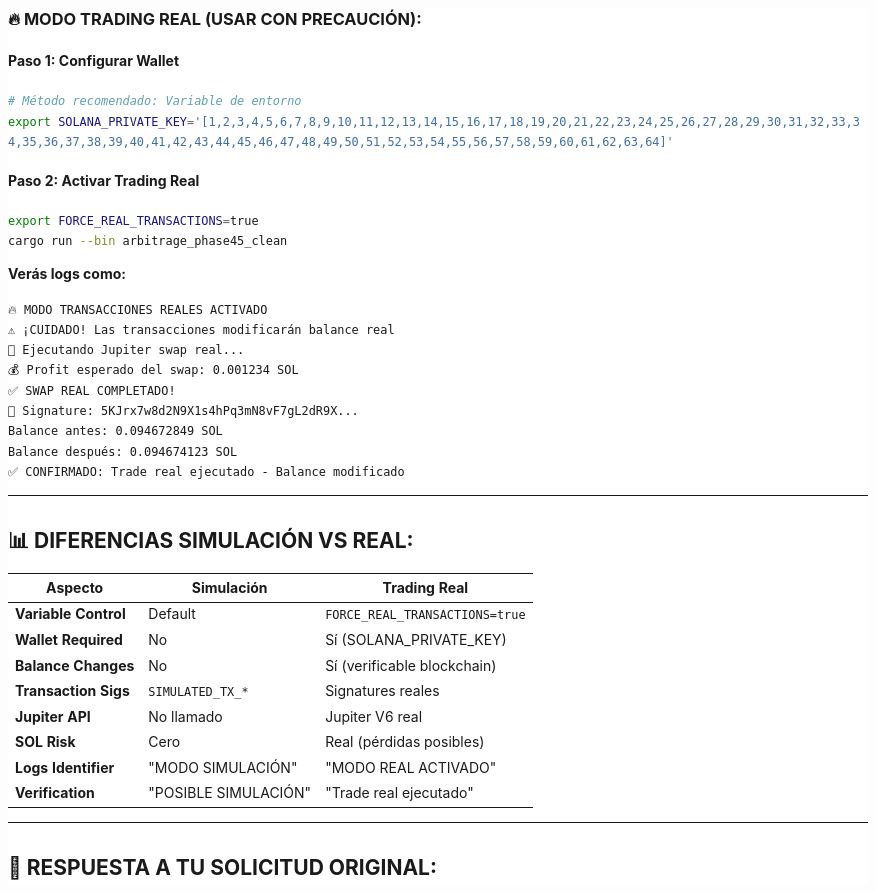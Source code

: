 ### **🔥 MODO TRADING REAL (USAR CON PRECAUCIÓN):**

#### **Paso 1: Configurar Wallet**
```bash
# Método recomendado: Variable de entorno
export SOLANA_PRIVATE_KEY='[1,2,3,4,5,6,7,8,9,10,11,12,13,14,15,16,17,18,19,20,21,22,23,24,25,26,27,28,29,30,31,32,33,34,35,36,37,38,39,40,41,42,43,44,45,46,47,48,49,50,51,52,53,54,55,56,57,58,59,60,61,62,63,64]'
```

#### **Paso 2: Activar Trading Real**
```bash
export FORCE_REAL_TRANSACTIONS=true
cargo run --bin arbitrage_phase45_clean
```

**Verás logs como:**
```
🔥 MODO TRANSACCIONES REALES ACTIVADO
⚠️ ¡CUIDADO! Las transacciones modificarán balance real
🎯 Ejecutando Jupiter swap real...
💰 Profit esperado del swap: 0.001234 SOL
✅ SWAP REAL COMPLETADO!
📝 Signature: 5KJrx7w8d2N9X1s4hPq3mN8vF7gL2dR9X...
Balance antes: 0.094672849 SOL
Balance después: 0.094674123 SOL
✅ CONFIRMADO: Trade real ejecutado - Balance modificado
```

---

## 📊 **DIFERENCIAS SIMULACIÓN VS REAL:**

| Aspecto | Simulación | Trading Real |
|---------|------------|--------------|
| **Variable Control** | Default | `FORCE_REAL_TRANSACTIONS=true` |
| **Wallet Required** | No | Sí (SOLANA_PRIVATE_KEY) |
| **Balance Changes** | No | Sí (verificable blockchain) |
| **Transaction Sigs** | `SIMULATED_TX_*` | Signatures reales |
| **Jupiter API** | No llamado | Jupiter V6 real |
| **SOL Risk** | Cero | Real (pérdidas posibles) |
| **Logs Identifier** | "MODO SIMULACIÓN" | "MODO REAL ACTIVADO" |
| **Verification** | "POSIBLE SIMULACIÓN" | "Trade real ejecutado" |

---

## 🎯 **RESPUESTA A TU SOLICITUD ORIGINAL:**
